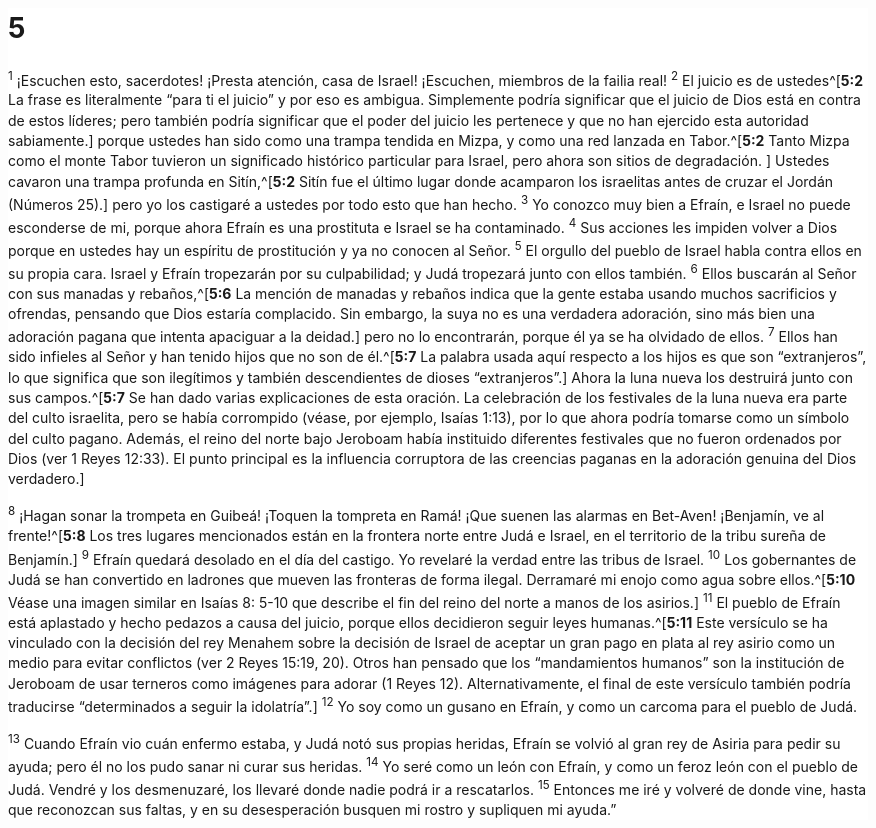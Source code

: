 
 

# 5 
<sup>1</sup> ¡Escuchen esto, sacerdotes! ¡Presta atención, casa de Israel! ¡Escuchen, miembros de la failia real! <sup>2</sup> El juicio es de ustedes^[**5:2** La frase es literalmente “para ti el juicio” y por eso es ambigua. Simplemente podría significar que el juicio de Dios está en contra de estos líderes; pero también podría significar que el poder del juicio les pertenece y que no han ejercido esta autoridad sabiamente.] porque ustedes han sido como una trampa tendida en Mizpa, y como una red lanzada en Tabor.^[**5:2** Tanto Mizpa como el monte Tabor tuvieron un significado histórico particular para Israel, pero ahora son sitios de degradación. ] Ustedes cavaron una trampa profunda en Sitín,^[**5:2** Sitín fue el último lugar donde acamparon los israelitas antes de cruzar el Jordán (Números 25).] pero yo los castigaré a ustedes por todo esto que han hecho. <sup>3</sup> Yo conozco muy bien a Efraín, e Israel no puede esconderse de mi, porque ahora Efraín es una prostituta e Israel se ha contaminado. <sup>4</sup> Sus acciones les impiden volver a Dios porque en ustedes hay un espíritu de prostitución y ya no conocen al Señor. <sup>5</sup> El orgullo del pueblo de Israel habla contra ellos en su propia cara. Israel y Efraín tropezarán por su culpabilidad; y Judá tropezará junto con ellos también. <sup>6</sup> Ellos buscarán al Señor con sus manadas y rebaños,^[**5:6** La mención de manadas y rebaños indica que la gente estaba usando muchos sacrificios y ofrendas, pensando que Dios estaría complacido. Sin embargo, la suya no es una verdadera adoración, sino más bien una adoración pagana que intenta apaciguar a la deidad.] pero no lo encontrarán, porque él ya se ha olvidado de ellos. <sup>7</sup> Ellos han sido infieles al Señor y han tenido hijos que no son de él.^[**5:7** La palabra usada aquí respecto a los hijos es que son “extranjeros”, lo que significa que son ilegítimos y también descendientes de dioses “extranjeros”.] Ahora la luna nueva los destruirá junto con sus campos.^[**5:7** Se han dado varias explicaciones de esta oración. La celebración de los festivales de la luna nueva era parte del culto israelita, pero se había corrompido (véase, por ejemplo, Isaías 1:13), por lo que ahora podría tomarse como un símbolo del culto pagano. Además, el reino del norte bajo Jeroboam había instituido diferentes festivales que no fueron ordenados por Dios (ver 1 Reyes 12:33). El punto principal es la influencia corruptora de las creencias paganas en la adoración genuina del Dios verdadero.] 







<sup>8</sup> ¡Hagan sonar la trompeta en Guibeá! ¡Toquen la tompreta en Ramá! ¡Que suenen las alarmas en Bet-Aven! ¡Benjamín, ve al frente!^[**5:8** Los tres lugares mencionados están en la frontera norte entre Judá e Israel, en el territorio de la tribu sureña de Benjamín.] <sup>9</sup> Efraín quedará desolado en el día del castigo. Yo revelaré la verdad entre las tribus de Israel. <sup>10</sup> Los gobernantes de Judá se han convertido en ladrones que mueven las fronteras de forma ilegal. Derramaré mi enojo como agua sobre ellos.^[**5:10** Véase una imagen similar en Isaías 8: 5-10 que describe el fin del reino del norte a manos de los asirios.] <sup>11</sup> El pueblo de Efraín está aplastado y hecho pedazos a causa del juicio, porque ellos decidieron seguir leyes humanas.^[**5:11** Este versículo se ha vinculado con la decisión del rey Menahem sobre la decisión de Israel de aceptar un gran pago en plata al rey asirio como un medio para evitar conflictos (ver 2 Reyes 15:19, 20). Otros han pensado que los “mandamientos humanos” son la institución de Jeroboam de usar terneros como imágenes para adorar (1 Reyes 12). Alternativamente, el final de este versículo también podría traducirse “determinados a seguir la idolatría”.] <sup>12</sup> Yo soy como un gusano en Efraín, y como un carcoma para el pueblo de Judá. 




<sup>13</sup> Cuando Efraín vio cuán enfermo estaba, y Judá notó sus propias heridas, Efraín se volvió al gran rey de Asiria para pedir su ayuda; pero él no los pudo sanar ni curar sus heridas. <sup>14</sup> Yo seré como un león con Efraín, y como un feroz león con el pueblo de Judá. Vendré y los desmenuzaré, los llevaré donde nadie podrá ir a rescatarlos. <sup>15</sup> Entonces me iré y volveré de donde vine, hasta que reconozcan sus faltas, y en su desesperación busquen mi rostro y supliquen mi ayuda.” 
